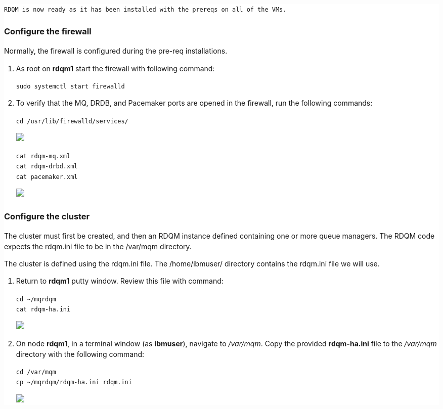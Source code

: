 	RDQM is now ready as it has been installed with the prereqs on all of the VMs.
	
### Configure the firewall

Normally, the firewall is configured during the pre-req installations.  

1. As root on **rdqm1** start the firewall with following command:

	```
	sudo systemctl start firewalld
	```

1. To verify that the MQ, DRDB, and Pacemaker ports are opened in the firewall, run the following commands:

	```
	cd /usr/lib/firewalld/services/
	```
	
	![](./images/pots/mq-ha/lab2/image289a.png)	
	
	```
	cat rdqm-mq.xml
	cat rdqm-drbd.xml
	cat pacemaker.xml
	```
	
	![](./images/pots/mq-ha/lab2/image290a.png)
	

### Configure the cluster

The cluster must first be created, and then an RDQM instance defined containing one or more queue managers. The RDQM code expects the rdqm.ini file to be in the /var/mqm directory.

The cluster is defined using the rdqm.ini file. The /home/ibmuser/ directory contains the rdqm.ini file we will use. 

1. Return to **rdqm1** putty window. Review this file with command:

	```
	cd ~/mqrdqm
	cat rdqm-ha.ini
	```    

	![](./images/pots/mq-ha/lab2/image212.png)

1. On node **rdqm1**, in a terminal window (as **ibmuser**), navigate to */var/mqm*. Copy the provided **rdqm-ha.ini** file to the */var/mqm* directory with the following command: 

    ```
    cd /var/mqm
    cp ~/mqrdqm/rdqm-ha.ini rdqm.ini
    ```
    
    ![](./images/pots/mq-ha/lab2/image290.png)
    